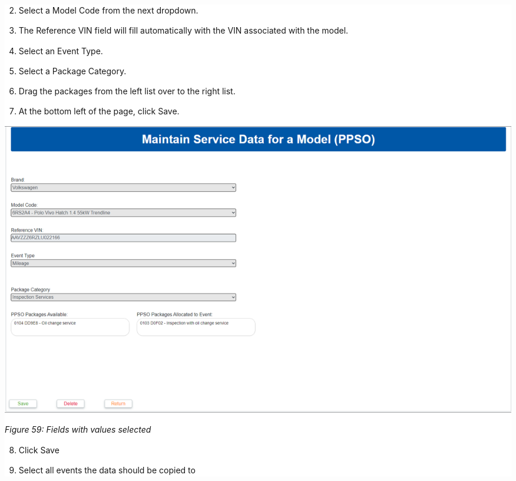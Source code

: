 2.  Select a Model Code from the next dropdown.

3.  The Reference VIN field will fill automatically with the VIN
    associated with the model.

4.  Select an Event Type.

5.  Select a Package Category.

6.  Drag the packages from the left list over to the right list.

7.  At the bottom left of the page, click Save.

![](/src/media/image63.png)

<span id="_Toc151116337" class="anchor"></span>*Figure* *59: Fields with
values selected*

8.  Click Save

9.  Select all events the data should be copied to
